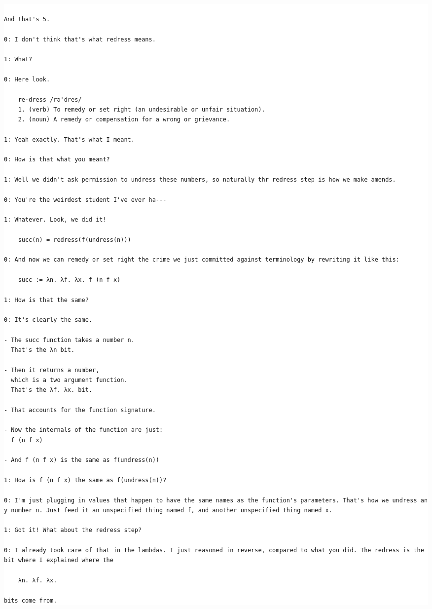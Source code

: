 ```

And that's 5.

0: I don't think that's what redress means.

1: What?

0: Here look.

	re·dress /rəˈdres/
	1. (verb) To remedy or set right (an undesirable or unfair situation).
	2. (noun) A remedy or compensation for a wrong or grievance.

1: Yeah exactly. That's what I meant.

0: How is that what you meant?

1: Well we didn't ask permission to undress these numbers, so naturally thr redress step is how we make amends.

0: You're the weirdest student I've ever ha---

1: Whatever. Look, we did it!

	succ(n) = redress(f(undress(n)))

0: And now we can remedy or set right the crime we just committed against terminology by rewriting it like this:

	succ := λn. λf. λx. f (n f x)

1: How is that the same?

0: It's clearly the same.

- The succ function takes a number n.
  That's the λn bit.

- Then it returns a number,
  which is a two argument function.
  That's the λf. λx. bit.

- That accounts for the function signature.
  
- Now the internals of the function are just:
  f (n f x)

- And f (n f x) is the same as f(undress(n))

1: How is f (n f x) the same as f(undress(n))?

0: I'm just plugging in values that happen to have the same names as the function's parameters. That's how we undress any number n. Just feed it an unspecified thing named f, and another unspecified thing named x.

1: Got it! What about the redress step?

0: I already took care of that in the lambdas. I just reasoned in reverse, compared to what you did. The redress is the bit where I explained where the

	λn. λf. λx.

bits come from.
```